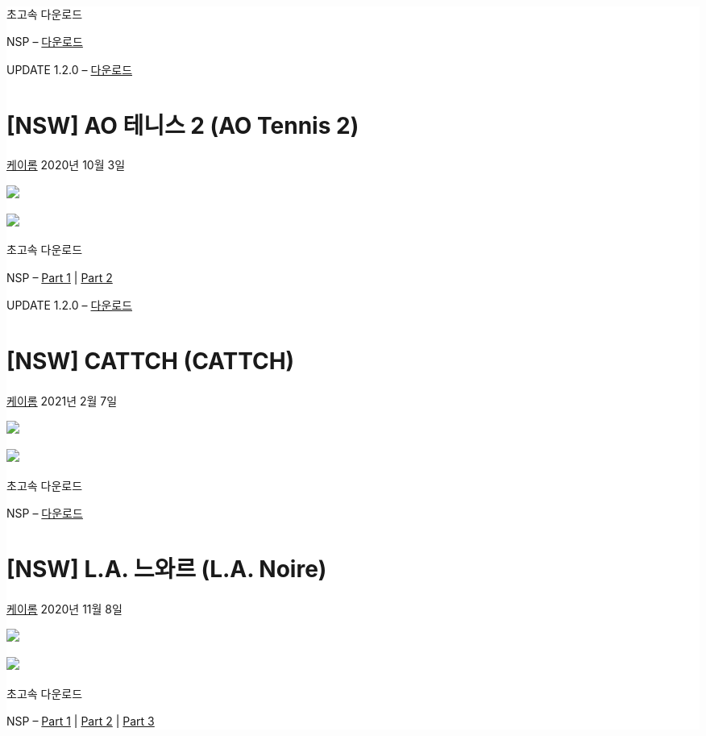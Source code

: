 초고속 다운로드

NSP –  [다운로드](https://od.lk/d/ODlfMTQ0NTI4MDFf/Ace%20Angler%20Nintendo%20Switch%20Version%20%28Kor%29.nsp)

UPDATE 1.2.0 –  [다운로드](https://od.lk/d/ODlfMTQ0NTk1NTdf/Ace%20Angler%20Nintendo%20Switch%20Version_U%201.2.0%20%28Kor%29.nsp)



# [NSW] AO 테니스 2 (AO Tennis 2)

[케이롬](https://kroms.org/author/caguareli99/) 2020년 10월 3일

![](https://kroms.org/wp-content/uploads/2020/10/AO-Tennis-2.png)

![](http://kroms.org/wp-content/uploads/2019/03/%EB%B6%88%ED%8E%8C.jpg)

초고속 다운로드

NSP –  [Part 1](https://od.lk/d/ODlfMTQ0NTI3Njlf/AO%20Tennis%202%20%28Kor%29.part1.rar) | [Part 2](https://od.lk/d/ODlfMTQ0NTk1Mzlf/AO%20Tennis%202%20%28Kor%29.part2.rar)

UPDATE 1.2.0 –  [다운로드](https://od.lk/d/ODlfMTQ0NjA3MDVf/AO%20Tennis%202_U%201.2.0%20%28Kor%29.nsp)



# [NSW] CATTCH (CATTCH)

[케이롬](https://kroms.org/author/caguareli99/) 2021년 2월 7일

![](https://kroms.org/wp-content/uploads/2021/02/CATTCH.png)

![](http://kroms.org/wp-content/uploads/2019/03/%EB%B6%88%ED%8E%8C.jpg)

초고속 다운로드

NSP –  [다운로드](https://od.lk/d/ODlfMTQ0ODA3NzJf/CATTCH%20%28Kor%29.nsp)



# [NSW] L.A. 느와르 (L.A. Noire)

[케이롬](https://kroms.org/author/caguareli99/) 2020년 11월 8일

![](https://kroms.org/wp-content/uploads/2020/11/L.A.-Noire.jpg)

![](http://kroms.org/wp-content/uploads/2019/03/%EB%B6%88%ED%8E%8C.jpg)

초고속 다운로드

NSP –  [Part 1](https://od.lk/d/ODlfMTQ0NTY2ODNf/L.A.%20Noire%20%28Kor%29.part1.rar) | [Part 2](https://od.lk/d/ODlfMTQ0NTk5NTlf/L.A.%20Noire%20%28Kor%29.part2.rar) | [Part 3](https://od.lk/d/ODlfMTQ0NjEwNTFf/L.A.%20Noire%20%28Kor%29.part3.rar)
